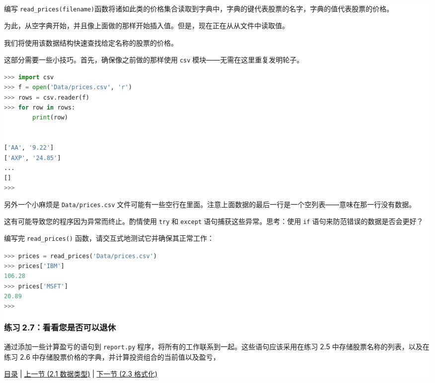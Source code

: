 编写 `read_prices(filename)`函数将诸如此类的价格集合读取到字典中，字典的键代表股票的名字，字典的值代表股票的价格。

为此，从空字典开始，并且像上面做的那样开始插入值。但是，现在正在从从文件中读取值。

我们将使用该数据结构快速查找给定名称的股票的价格。

这部分需要一些小技巧。首先，确保像之前做的那样使用 `csv` 模块——无需在这里重复发明轮子。

```python
>>> import csv
>>> f = open('Data/prices.csv', 'r')
>>> rows = csv.reader(f)
>>> for row in rows:
        print(row)


['AA', '9.22']
['AXP', '24.85']
...
[]
>>>
```

另外一个小麻烦是 `Data/prices.csv` 文件可能有一些空行在里面。注意上面数据的最后一行是一个空列表——意味在那一行没有数据。

这有可能导致您的程序因为异常而终止。酌情使用 `try` 和 `except` 语句捕获这些异常。思考：使用 `if` 语句来防范错误的数据是否会更好？

编写完 `read_prices()` 函数，请交互式地测试它并确保其正常工作：

```python
>>> prices = read_prices('Data/prices.csv')
>>> prices['IBM']
106.28
>>> prices['MSFT']
20.89
>>>
```

### 练习 2.7：看看您是否可以退休

通过添加一些计算盈亏的语句到 `report.py` 程序，将所有的工作联系到一起。这些语句应该采用在练习 2.5 中存储股票名称的列表，以及在练习 2.6 中存储股票价格的字典，并计算投资组合的当前值以及盈亏，

[目录](../Contents.md) \| [上一节 (2.1 数据类型)](01_Datatypes.md) \| [下一节 (2.3 格式化)](03_Formatting.md)